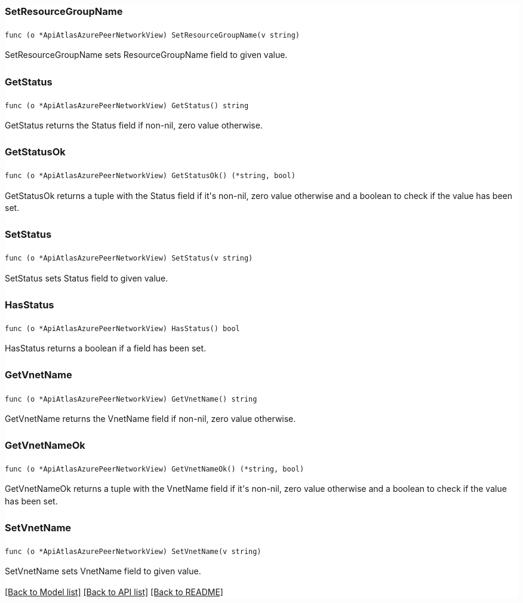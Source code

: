 ### SetResourceGroupName

`func (o *ApiAtlasAzurePeerNetworkView) SetResourceGroupName(v string)`

SetResourceGroupName sets ResourceGroupName field to given value.


### GetStatus

`func (o *ApiAtlasAzurePeerNetworkView) GetStatus() string`

GetStatus returns the Status field if non-nil, zero value otherwise.

### GetStatusOk

`func (o *ApiAtlasAzurePeerNetworkView) GetStatusOk() (*string, bool)`

GetStatusOk returns a tuple with the Status field if it's non-nil, zero value otherwise
and a boolean to check if the value has been set.

### SetStatus

`func (o *ApiAtlasAzurePeerNetworkView) SetStatus(v string)`

SetStatus sets Status field to given value.

### HasStatus

`func (o *ApiAtlasAzurePeerNetworkView) HasStatus() bool`

HasStatus returns a boolean if a field has been set.

### GetVnetName

`func (o *ApiAtlasAzurePeerNetworkView) GetVnetName() string`

GetVnetName returns the VnetName field if non-nil, zero value otherwise.

### GetVnetNameOk

`func (o *ApiAtlasAzurePeerNetworkView) GetVnetNameOk() (*string, bool)`

GetVnetNameOk returns a tuple with the VnetName field if it's non-nil, zero value otherwise
and a boolean to check if the value has been set.

### SetVnetName

`func (o *ApiAtlasAzurePeerNetworkView) SetVnetName(v string)`

SetVnetName sets VnetName field to given value.



[[Back to Model list]](../README.md#documentation-for-models) [[Back to API list]](../README.md#documentation-for-api-endpoints) [[Back to README]](../README.md)


